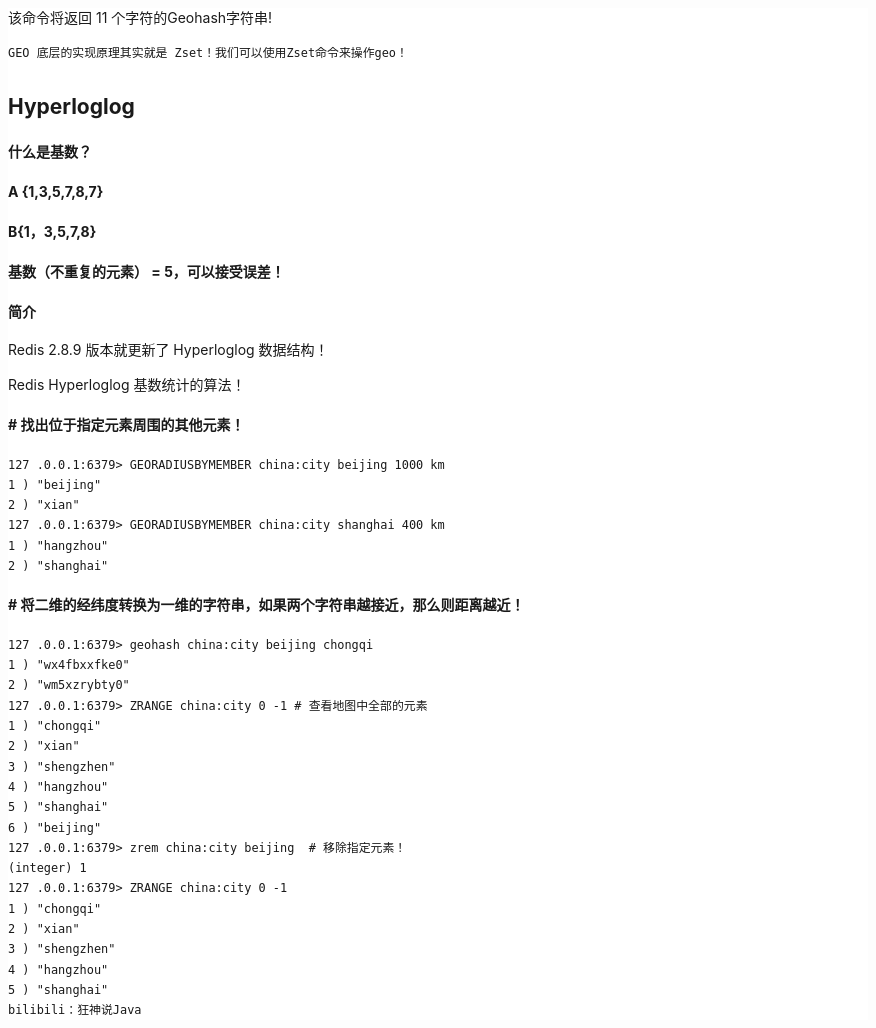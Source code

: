 该命令将返回 11 个字符的Geohash字符串!

```
GEO 底层的实现原理其实就是 Zset！我们可以使用Zset命令来操作geo！
```

## Hyperloglog

#### 什么是基数？

#### A {1,3,5,7,8,7}

#### B{1，3,5,7,8}

#### 基数（不重复的元素） = 5，可以接受误差！

#### 简介

Redis 2.8.9 版本就更新了 Hyperloglog 数据结构！

Redis Hyperloglog 基数统计的算法！

#### # 找出位于指定元素周围的其他元素！

```
127 .0.0.1:6379> GEORADIUSBYMEMBER china:city beijing 1000 km
1 ) "beijing"
2 ) "xian"
127 .0.0.1:6379> GEORADIUSBYMEMBER china:city shanghai 400 km
1 ) "hangzhou"
2 ) "shanghai"
```

#### # 将二维的经纬度转换为一维的字符串，如果两个字符串越接近，那么则距离越近！

```
127 .0.0.1:6379> geohash china:city beijing chongqi
1 ) "wx4fbxxfke0"
2 ) "wm5xzrybty0"
127 .0.0.1:6379> ZRANGE china:city 0 -1 # 查看地图中全部的元素
1 ) "chongqi"
2 ) "xian"
3 ) "shengzhen"
4 ) "hangzhou"
5 ) "shanghai"
6 ) "beijing"
127 .0.0.1:6379> zrem china:city beijing  # 移除指定元素！
(integer) 1
127 .0.0.1:6379> ZRANGE china:city 0 -1
1 ) "chongqi"
2 ) "xian"
3 ) "shengzhen"
4 ) "hangzhou"
5 ) "shanghai"
bilibili：狂神说Java
```
